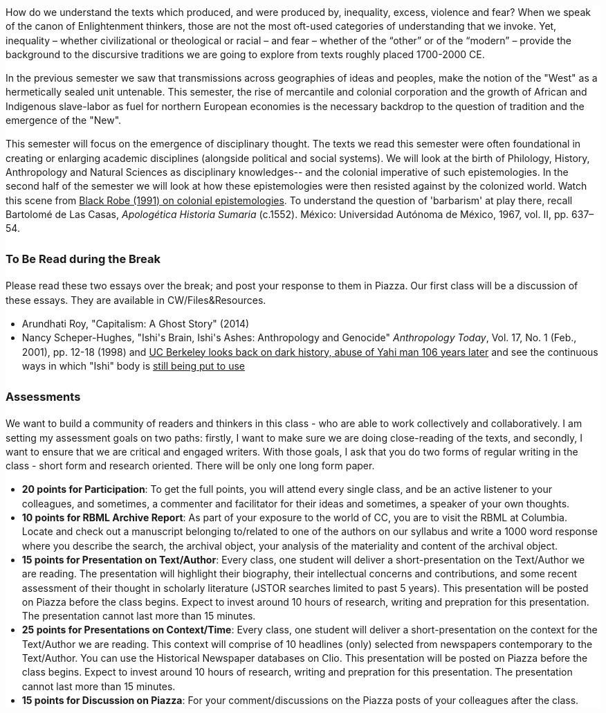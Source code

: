 How do we understand the texts which produced, and were produced by, inequality, excess, violence and fear? When we speak of the canon of Enlightenment thinkers, those are not the most oft-used categories of understanding that we invoke. Yet, inequality – whether civilizational or theological or racial – and fear – whether of the “other” or of the “modern” – provide the background to the discursive traditions we are going to explore from texts roughly placed 1700-2000 CE. 

In the previous semester we saw that transmissions across geographies of ideas and peoples, make the notion of the "West" as a hermetically sealed unit untenable. This semester, the rise of mercantile and colonial corporation and the growth of African and Indigenous slave-labor as fuel for northern European economies is the necessary backdrop to the question of tradition and the emergence of the "New". 

This semester will focus on the emergence of disciplinary thought. The texts we read this semester were often foundational in creating or enlarging academic disciplines (alongside political and social systems). We will look at the birth of Philology, History, Anthropology and Natural Sciences as disciplinary knowledges-- and the colonial imperative of such epistemologies. In the second half of the semester we will look at how these epistemologies were then resisted against by the colonized world. Watch this scene from [Black Robe (1991) on  colonial epistemologies](https://www.youtube.com/watch?v=xoxUto7-sDI). To understand the question of 'barbarism' at play there, recall Bartolomé de Las Casas, *Apologética Historia Sumaria* (c.1552). México: Universidad Autónoma de  México, 1967, vol. II, pp. 637–54.


### To Be Read during the Break
Please read these two essays over the break; and post your response to them in Piazza. Our first class will be a discussion of these essays. They are available in CW/Files&Resources.

* Arundhati Roy, "Capitalism: A Ghost Story" (2014) 
* Nancy Scheper-Hughes, "Ishi's Brain, Ishi's Ashes: Anthropology and Genocide" *Anthropology Today*, Vol. 17, No. 1 (Feb., 2001), pp. 12-18 (1998) and [UC Berkeley looks back on dark history, abuse of Yahi man 106 years later](http://www.dailycal.org/2017/09/01/uc-berkeley-looks-back-on-dark-history-abuse-of-yahi-man-106-years-later/) and see the continuous ways in which "Ishi" body is [still being put to use](https://hyperallergic.com/397995/wax-cylinder-optical-scanning-uc-berkeley/)


### Assessments

We want to build a community of readers and thinkers in this class - who are able to work collectively and collaboratively. I am setting my assessment goals on two paths: firstly, I want to make sure we are doing close-reading of the texts, and secondly, I want to ensure that we are critical and engaged writers. With those goals, I ask that you do two forms of regular writing in the class - short form and research oriented. There will be only one long form paper. 

* **20 points for Participation**: To get the full points, you will attend every single class, and be an active listener to your colleagues, and sometimes, a commenter and facilitator for their ideas and sometimes, a speaker of your own thoughts. 
* **10 points for RBML Archive Report**: As part of your exposure to the world of CC, you are to visit the RBML at Columbia. Locate and check out a manuscript belonging to/related to one of the authors on our syllabus and write a 1000 word response where you describe the search, the archival object, your analysis of the materiality and content of the archival object.
* **15 points for Presentation on Text/Author**: Every class, one student will deliver a short-presentation on the Text/Author we are reading. The presentation will highlight their biography, their intellectual concerns and contributions, and some recent assessment of their thought in scholarly literature (JSTOR searches limited to past 5 years). This presentation will be posted on Piazza before the class begins. Expect to invest around 10 hours of research, writing and prepration for this presentation. The presentation cannot last more than 15 minutes.
* **25 points for Presentations on Context/Time**: Every class, one student will deliver a short-presentation on the context for the Text/Author we are reading. This context will comprise of 10 headlines (only) selected from newspapers contemporary to the Text/Author. You can use the Historical Newspaper databases on Clio. This presentation will be posted on Piazza before the class begins. Expect to invest around 10 hours of research, writing and prepration for this presentation. The presentation cannot last more than 15 minutes.
* **15 points for Discussion on Piazza**: For your comment/discussions on the Piazza posts of your colleagues after the class. 